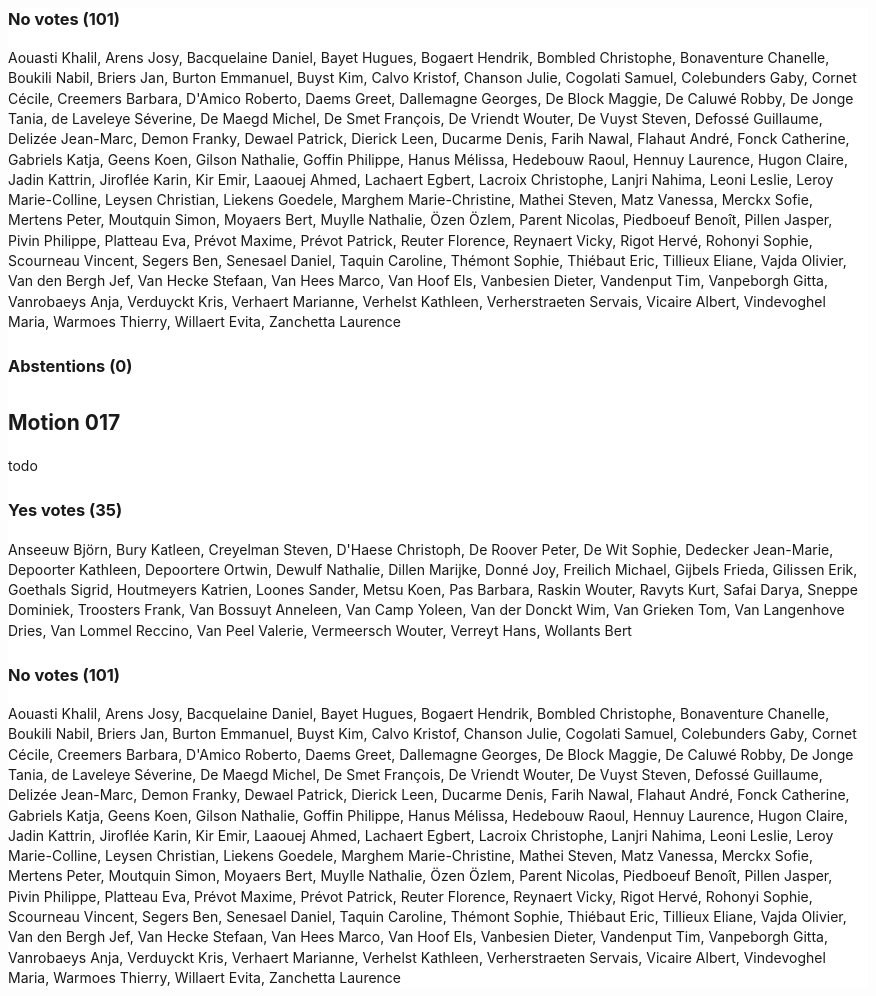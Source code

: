 ### No votes (101)

Aouasti Khalil, Arens Josy, Bacquelaine Daniel, Bayet Hugues, Bogaert Hendrik, Bombled Christophe, Bonaventure Chanelle, Boukili Nabil, Briers Jan, Burton Emmanuel, Buyst Kim, Calvo Kristof, Chanson Julie, Cogolati Samuel, Colebunders Gaby, Cornet Cécile, Creemers Barbara, D'Amico Roberto, Daems Greet, Dallemagne Georges, De Block Maggie, De Caluwé Robby, De Jonge Tania, de Laveleye Séverine, De Maegd Michel, De Smet François, De Vriendt Wouter, De Vuyst Steven, Defossé Guillaume, Delizée Jean-Marc, Demon Franky, Dewael Patrick, Dierick Leen, Ducarme Denis, Farih Nawal, Flahaut André, Fonck Catherine, Gabriels Katja, Geens Koen, Gilson Nathalie, Goffin Philippe, Hanus Mélissa, Hedebouw Raoul, Hennuy Laurence, Hugon Claire, Jadin Kattrin, Jiroflée Karin, Kir Emir, Laaouej Ahmed, Lachaert Egbert, Lacroix Christophe, Lanjri Nahima, Leoni Leslie, Leroy Marie-Colline, Leysen Christian, Liekens Goedele, Marghem Marie-Christine, Mathei Steven, Matz Vanessa, Merckx Sofie, Mertens Peter, Moutquin Simon, Moyaers Bert, Muylle Nathalie, Özen Özlem, Parent Nicolas, Piedboeuf Benoît, Pillen Jasper, Pivin Philippe, Platteau Eva, Prévot Maxime, Prévot Patrick, Reuter Florence, Reynaert Vicky, Rigot Hervé, Rohonyi Sophie, Scourneau Vincent, Segers Ben, Senesael Daniel, Taquin Caroline, Thémont Sophie, Thiébaut Eric, Tillieux Eliane, Vajda Olivier, Van den Bergh Jef, Van Hecke Stefaan, Van Hees Marco, Van Hoof Els, Vanbesien Dieter, Vandenput Tim, Vanpeborgh Gitta, Vanrobaeys Anja, Verduyckt Kris, Verhaert Marianne, Verhelst Kathleen, Verherstraeten Servais, Vicaire Albert, Vindevoghel Maria, Warmoes Thierry, Willaert Evita, Zanchetta Laurence

### Abstentions (0)




## Motion 017

todo

### Yes votes (35)

Anseeuw Björn, Bury Katleen, Creyelman Steven, D'Haese Christoph, De Roover Peter, De Wit Sophie, Dedecker Jean-Marie, Depoorter Kathleen, Depoortere Ortwin, Dewulf Nathalie, Dillen Marijke, Donné Joy, Freilich Michael, Gijbels Frieda, Gilissen Erik, Goethals Sigrid, Houtmeyers Katrien, Loones Sander, Metsu Koen, Pas Barbara, Raskin Wouter, Ravyts Kurt, Safai Darya, Sneppe Dominiek, Troosters Frank, Van Bossuyt Anneleen, Van Camp Yoleen, Van der Donckt Wim, Van Grieken Tom, Van Langenhove Dries, Van Lommel Reccino, Van Peel Valerie, Vermeersch Wouter, Verreyt Hans, Wollants Bert

### No votes (101)

Aouasti Khalil, Arens Josy, Bacquelaine Daniel, Bayet Hugues, Bogaert Hendrik, Bombled Christophe, Bonaventure Chanelle, Boukili Nabil, Briers Jan, Burton Emmanuel, Buyst Kim, Calvo Kristof, Chanson Julie, Cogolati Samuel, Colebunders Gaby, Cornet Cécile, Creemers Barbara, D'Amico Roberto, Daems Greet, Dallemagne Georges, De Block Maggie, De Caluwé Robby, De Jonge Tania, de Laveleye Séverine, De Maegd Michel, De Smet François, De Vriendt Wouter, De Vuyst Steven, Defossé Guillaume, Delizée Jean-Marc, Demon Franky, Dewael Patrick, Dierick Leen, Ducarme Denis, Farih Nawal, Flahaut André, Fonck Catherine, Gabriels Katja, Geens Koen, Gilson Nathalie, Goffin Philippe, Hanus Mélissa, Hedebouw Raoul, Hennuy Laurence, Hugon Claire, Jadin Kattrin, Jiroflée Karin, Kir Emir, Laaouej Ahmed, Lachaert Egbert, Lacroix Christophe, Lanjri Nahima, Leoni Leslie, Leroy Marie-Colline, Leysen Christian, Liekens Goedele, Marghem Marie-Christine, Mathei Steven, Matz Vanessa, Merckx Sofie, Mertens Peter, Moutquin Simon, Moyaers Bert, Muylle Nathalie, Özen Özlem, Parent Nicolas, Piedboeuf Benoît, Pillen Jasper, Pivin Philippe, Platteau Eva, Prévot Maxime, Prévot Patrick, Reuter Florence, Reynaert Vicky, Rigot Hervé, Rohonyi Sophie, Scourneau Vincent, Segers Ben, Senesael Daniel, Taquin Caroline, Thémont Sophie, Thiébaut Eric, Tillieux Eliane, Vajda Olivier, Van den Bergh Jef, Van Hecke Stefaan, Van Hees Marco, Van Hoof Els, Vanbesien Dieter, Vandenput Tim, Vanpeborgh Gitta, Vanrobaeys Anja, Verduyckt Kris, Verhaert Marianne, Verhelst Kathleen, Verherstraeten Servais, Vicaire Albert, Vindevoghel Maria, Warmoes Thierry, Willaert Evita, Zanchetta Laurence
